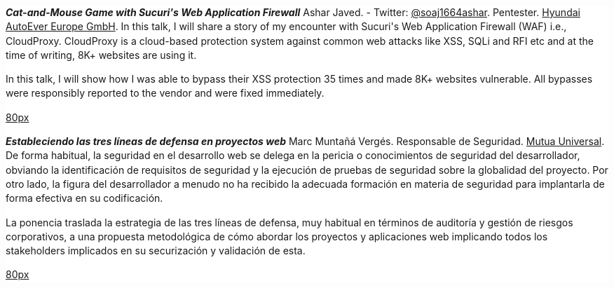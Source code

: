 <td bgcolor="#c0e0e0" align="justify" valign="top">

<i><b>Cat-and-Mouse Game with Sucuri's Web Application
Firewall</b></i>
Ashar Javed. - Twitter:
[@soaj1664ashar](http://www.twitter.com/soaj1664ashar).
Pentester. [Hyundai AutoEver Europe
GmbH](http://www.hyundai-autoever.eu).
In this talk, I will share a story of my encounter with Sucuri's Web
Application Firewall (WAF) i.e., CloudProxy. CloudProxy is a cloud-based
protection system against common web attacks like XSS, SQLi and RFI etc
and at the time of writing, 8K+ websites are using it.

In this talk, I will show how I was able to bypass their XSS protection
35 times and made 8K+ websites vulnerable. All bypasses were responsibly
reported to the vendor and were fixed immediately.

</td>

</tr>

<tr>

<td bgcolor="white" valign="top" align="center" height="75px" width="80px">

[80px](image:Mmuntana-80.jpg "wikilink")

</td>

<td bgcolor="#B3FF99" align="justify" valign="top">

<i><b>Estableciendo las tres líneas de defensa en proyectos
web</b></i>
Marc Muntañá Vergés.
Responsable de Seguridad. [Mutua
Universal](http://www.mutuauniversal.net).
De forma habitual, la seguridad en el desarrollo web se delega en la
pericia o conocimientos de seguridad del desarrollador, obviando la
identificación de requisitos de seguridad y la ejecución de pruebas de
seguridad sobre la globalidad del proyecto. Por otro lado, la figura del
desarrollador a menudo no ha recibido la adecuada formación en materia
de seguridad para implantarla de forma efectiva en su codificación.

La ponencia traslada la estrategia de las tres líneas de defensa, muy
habitual en términos de auditoría y gestión de riesgos corporativos, a
una propuesta metodológica de cómo abordar los proyectos y aplicaciones
web implicando todos los stakeholders implicados en su securización y
validación de esta.

</td>

</tr>

<tr>

<td bgcolor="white" valign="top" align="center" height="75px" width="80px">

[80px](image:Fabio-cerullo-small.jpg "wikilink")
